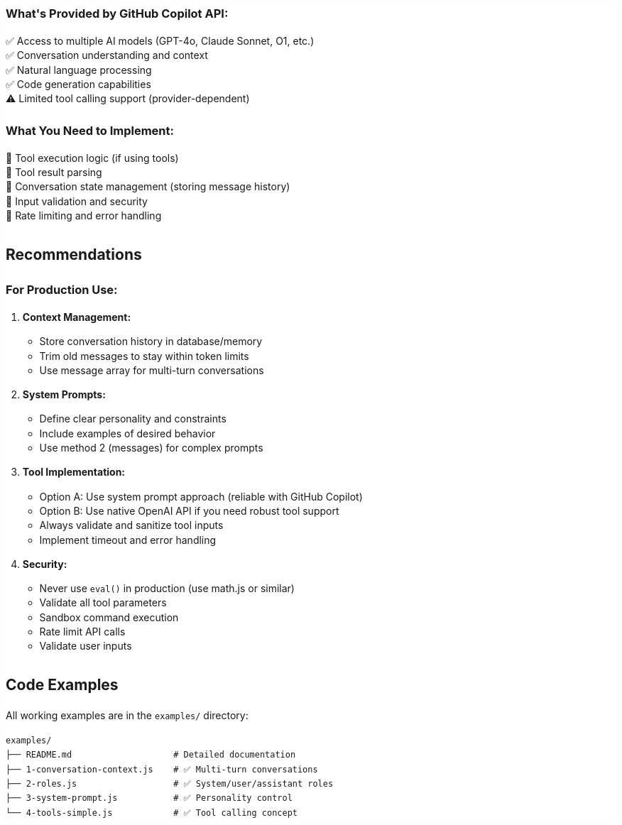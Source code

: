### What's Provided by GitHub Copilot API:
✅ Access to multiple AI models (GPT-4o, Claude Sonnet, O1, etc.)  
✅ Conversation understanding and context  
✅ Natural language processing  
✅ Code generation capabilities  
⚠️ Limited tool calling support (provider-dependent)  

### What You Need to Implement:
🔨 Tool execution logic (if using tools)  
🔨 Tool result parsing  
🔨 Conversation state management (storing message history)  
🔨 Input validation and security  
🔨 Rate limiting and error handling  

## Recommendations

### For Production Use:

1. **Context Management:**
   - Store conversation history in database/memory
   - Trim old messages to stay within token limits
   - Use message array for multi-turn conversations

2. **System Prompts:**
   - Define clear personality and constraints
   - Include examples of desired behavior
   - Use method 2 (messages) for complex prompts

3. **Tool Implementation:**
   - Option A: Use system prompt approach (reliable with GitHub Copilot)
   - Option B: Use native OpenAI API if you need robust tool support
   - Always validate and sanitize tool inputs
   - Implement timeout and error handling

4. **Security:**
   - Never use `eval()` in production (use math.js or similar)
   - Validate all tool parameters
   - Sandbox command execution
   - Rate limit API calls
   - Validate user inputs

## Code Examples

All working examples are in the `examples/` directory:

```
examples/
├── README.md                    # Detailed documentation
├── 1-conversation-context.js    # ✅ Multi-turn conversations
├── 2-roles.js                   # ✅ System/user/assistant roles
├── 3-system-prompt.js           # ✅ Personality control
└── 4-tools-simple.js            # ✅ Tool calling concept
```
